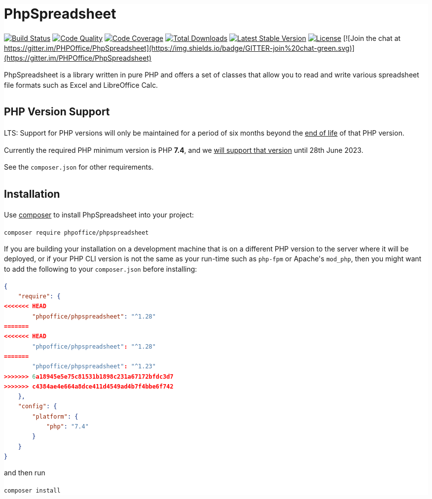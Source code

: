 # PhpSpreadsheet

[![Build Status](https://github.com/PHPOffice/PhpSpreadsheet/workflows/main/badge.svg)](https://github.com/PHPOffice/PhpSpreadsheet/actions)
[![Code Quality](https://scrutinizer-ci.com/g/PHPOffice/PhpSpreadsheet/badges/quality-score.png?b=master)](https://scrutinizer-ci.com/g/PHPOffice/PhpSpreadsheet/?branch=master)
[![Code Coverage](https://scrutinizer-ci.com/g/PHPOffice/PhpSpreadsheet/badges/coverage.png?b=master)](https://scrutinizer-ci.com/g/PHPOffice/PhpSpreadsheet/?branch=master)
[![Total Downloads](https://img.shields.io/packagist/dt/PHPOffice/PhpSpreadsheet)](https://packagist.org/packages/phpoffice/phpspreadsheet)
[![Latest Stable Version](https://img.shields.io/github/v/release/PHPOffice/PhpSpreadsheet)](https://packagist.org/packages/phpoffice/phpspreadsheet)
[![License](https://img.shields.io/github/license/PHPOffice/PhpSpreadsheet)](https://packagist.org/packages/phpoffice/phpspreadsheet)
[![Join the chat at https://gitter.im/PHPOffice/PhpSpreadsheet](https://img.shields.io/badge/GITTER-join%20chat-green.svg)](https://gitter.im/PHPOffice/PhpSpreadsheet)

PhpSpreadsheet is a library written in pure PHP and offers a set of classes that
allow you to read and write various spreadsheet file formats such as Excel and LibreOffice Calc.

## PHP Version Support

LTS: Support for PHP versions will only be maintained for a period of six months beyond the
[end of life](https://www.php.net/supported-versions) of that PHP version.

Currently the required PHP minimum version is PHP __7.4__, and we [will support that version](https://www.php.net/eol.php) until 28th June 2023.

See the `composer.json` for other requirements.

## Installation

Use [composer](https://getcomposer.org) to install PhpSpreadsheet into your project:

```sh
composer require phpoffice/phpspreadsheet
```

If you are building your installation on a development machine that is on a different PHP version to the server where it will be deployed, or if your PHP CLI version is not the same as your run-time such as `php-fpm` or Apache's `mod_php`, then you might want to add the following to your `composer.json` before installing:
```json
{
    "require": {
<<<<<<< HEAD
        "phpoffice/phpspreadsheet": "^1.28"
=======
<<<<<<< HEAD
        "phpoffice/phpspreadsheet": "^1.28"
=======
        "phpoffice/phpspreadsheet": "^1.23"
>>>>>>> 6a18945e5e75c81531b1898c231a67172bfdc3d7
>>>>>>> c4384ae4e664a8dce411d4549ad4b7f4bbe6f742
    },
    "config": {
        "platform": {
            "php": "7.4"
        }
    }
}
```
and then run
```sh
composer install
```